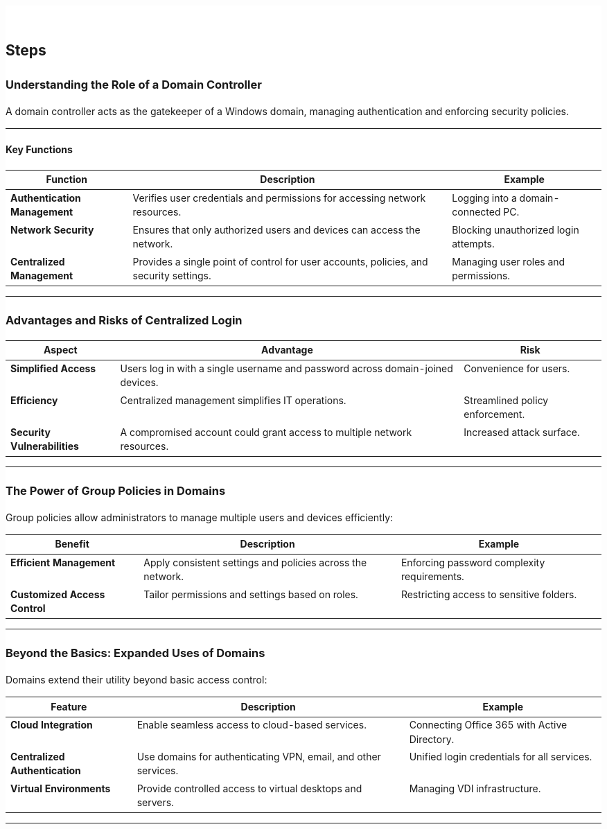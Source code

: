 <br>

## **Steps**

### **Understanding the Role of a Domain Controller**

A domain controller acts as the gatekeeper of a Windows domain, managing authentication and enforcing security policies.

---

#### **Key Functions**

| Function                        | Description                                                                                  | Example                                    |
|---------------------------------|----------------------------------------------------------------------------------------------|--------------------------------------------|
| **Authentication Management**   | Verifies user credentials and permissions for accessing network resources.                   | Logging into a domain-connected PC.        |
| **Network Security**            | Ensures that only authorized users and devices can access the network.                       | Blocking unauthorized login attempts.      |
| **Centralized Management**      | Provides a single point of control for user accounts, policies, and security settings.       | Managing user roles and permissions.       |

---

### **Advantages and Risks of Centralized Login**

| Aspect                          | Advantage                                                                                   | Risk                                       |
|---------------------------------|----------------------------------------------------------------------------------------------|--------------------------------------------|
| **Simplified Access**           | Users log in with a single username and password across domain-joined devices.               | Convenience for users.                     |
| **Efficiency**                  | Centralized management simplifies IT operations.                                             | Streamlined policy enforcement.            |
| **Security Vulnerabilities**    | A compromised account could grant access to multiple network resources.                      | Increased attack surface.                  |

---

### **The Power of Group Policies in Domains**

Group policies allow administrators to manage multiple users and devices efficiently:

| Benefit                        | Description                                                                                  | Example                                    |
|--------------------------------|----------------------------------------------------------------------------------------------|--------------------------------------------|
| **Efficient Management**       | Apply consistent settings and policies across the network.                                   | Enforcing password complexity requirements.|
| **Customized Access Control**  | Tailor permissions and settings based on roles.                                              | Restricting access to sensitive folders.   |

---

### **Beyond the Basics: Expanded Uses of Domains**

Domains extend their utility beyond basic access control:

| Feature                        | Description                                                                                  | Example                                    |
|--------------------------------|----------------------------------------------------------------------------------------------|--------------------------------------------|
| **Cloud Integration**          | Enable seamless access to cloud-based services.                                              | Connecting Office 365 with Active Directory.|
| **Centralized Authentication** | Use domains for authenticating VPN, email, and other services.                               | Unified login credentials for all services.|
| **Virtual Environments**       | Provide controlled access to virtual desktops and servers.                                   | Managing VDI infrastructure.              |

---